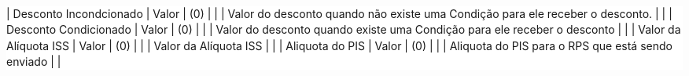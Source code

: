 |             Desconto Incondcionado              |               Valor               |                                                                                                             (0)                                                                                                             |                        |                                                                        |            Valor do desconto quando não existe uma Condição para ele receber o desconto.            |                                                                                                                                                                                                                                                                                                                                                                                                                                                                                                                                                                                                                                                                                                                                 |
|              Desconto Condicionado              |               Valor               |                                                                                                             (0)                                                                                                             |                        |                                                                        |              Valor do desconto quando existe uma Condição para ele receber o desconto               |                                                                                                                                                                                                                                                                                                                                                                                                                                                                                                                                                                                                                                                                                                                                 |
|              Valor da Alíquota ISS              |               Valor               |                                                                                                             (0)                                                                                                             |                        |                                                                        |                                        Valor da Alíquota ISS                                        |                                                                                                                                                                                                                                                                                                                                                                                                                                                                                                                                                                                                                                                                                                                                 |
|                 Aliquota do PIS                 |               Valor               |                                                                                                             (0)                                                                                                             |                        |                                                                        |                          Aliquota do PIS para o RPS que está sendo enviado                          |                                                                                                                                                                                                                                                                                                                                                                                                                                                                                                                                                                                                                                                                                                                                 |